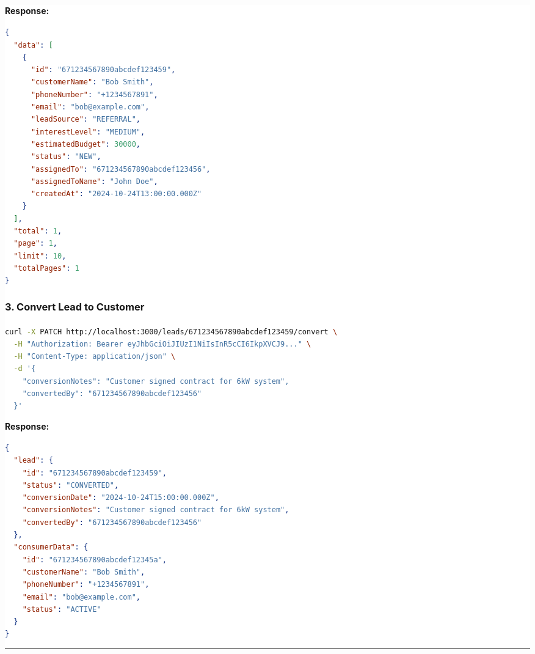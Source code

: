 **Response:**
```json
{
  "data": [
    {
      "id": "671234567890abcdef123459",
      "customerName": "Bob Smith",
      "phoneNumber": "+1234567891",
      "email": "bob@example.com",
      "leadSource": "REFERRAL",
      "interestLevel": "MEDIUM",
      "estimatedBudget": 30000,
      "status": "NEW",
      "assignedTo": "671234567890abcdef123456",
      "assignedToName": "John Doe",
      "createdAt": "2024-10-24T13:00:00.000Z"
    }
  ],
  "total": 1,
  "page": 1,
  "limit": 10,
  "totalPages": 1
}
```

### 3. Convert Lead to Customer
```bash
curl -X PATCH http://localhost:3000/leads/671234567890abcdef123459/convert \
  -H "Authorization: Bearer eyJhbGciOiJIUzI1NiIsInR5cCI6IkpXVCJ9..." \
  -H "Content-Type: application/json" \
  -d '{
    "conversionNotes": "Customer signed contract for 6kW system",
    "convertedBy": "671234567890abcdef123456"
  }'
```

**Response:**
```json
{
  "lead": {
    "id": "671234567890abcdef123459",
    "status": "CONVERTED",
    "conversionDate": "2024-10-24T15:00:00.000Z",
    "conversionNotes": "Customer signed contract for 6kW system",
    "convertedBy": "671234567890abcdef123456"
  },
  "consumerData": {
    "id": "671234567890abcdef12345a",
    "customerName": "Bob Smith",
    "phoneNumber": "+1234567891",
    "email": "bob@example.com",
    "status": "ACTIVE"
  }
}
```

---